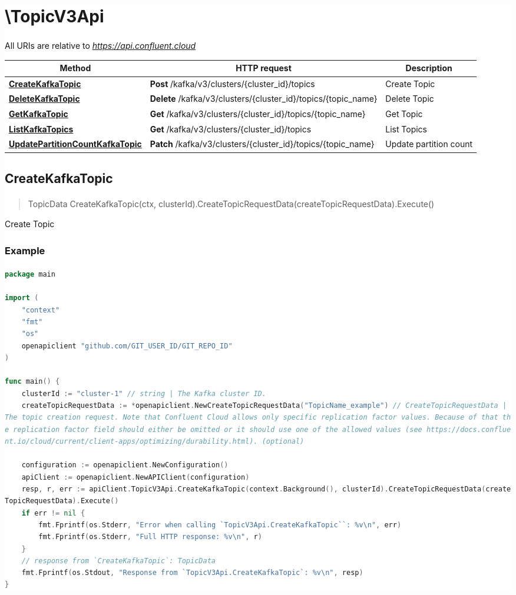 # \TopicV3Api

All URIs are relative to *https://api.confluent.cloud*

Method | HTTP request | Description
------------- | ------------- | -------------
[**CreateKafkaTopic**](TopicV3Api.md#CreateKafkaTopic) | **Post** /kafka/v3/clusters/{cluster_id}/topics | Create Topic
[**DeleteKafkaTopic**](TopicV3Api.md#DeleteKafkaTopic) | **Delete** /kafka/v3/clusters/{cluster_id}/topics/{topic_name} | Delete Topic
[**GetKafkaTopic**](TopicV3Api.md#GetKafkaTopic) | **Get** /kafka/v3/clusters/{cluster_id}/topics/{topic_name} | Get Topic
[**ListKafkaTopics**](TopicV3Api.md#ListKafkaTopics) | **Get** /kafka/v3/clusters/{cluster_id}/topics | List Topics
[**UpdatePartitionCountKafkaTopic**](TopicV3Api.md#UpdatePartitionCountKafkaTopic) | **Patch** /kafka/v3/clusters/{cluster_id}/topics/{topic_name} | Update partition count



## CreateKafkaTopic

> TopicData CreateKafkaTopic(ctx, clusterId).CreateTopicRequestData(createTopicRequestData).Execute()

Create Topic



### Example

```go
package main

import (
    "context"
    "fmt"
    "os"
    openapiclient "github.com/GIT_USER_ID/GIT_REPO_ID"
)

func main() {
    clusterId := "cluster-1" // string | The Kafka cluster ID.
    createTopicRequestData := *openapiclient.NewCreateTopicRequestData("TopicName_example") // CreateTopicRequestData | The topic creation request. Note that Confluent Cloud allows only specific replication factor values. Because of that the replication factor field should either be omitted or it should use one of the allowed values (see https://docs.confluent.io/cloud/current/client-apps/optimizing/durability.html). (optional)

    configuration := openapiclient.NewConfiguration()
    apiClient := openapiclient.NewAPIClient(configuration)
    resp, r, err := apiClient.TopicV3Api.CreateKafkaTopic(context.Background(), clusterId).CreateTopicRequestData(createTopicRequestData).Execute()
    if err != nil {
        fmt.Fprintf(os.Stderr, "Error when calling `TopicV3Api.CreateKafkaTopic``: %v\n", err)
        fmt.Fprintf(os.Stderr, "Full HTTP response: %v\n", r)
    }
    // response from `CreateKafkaTopic`: TopicData
    fmt.Fprintf(os.Stdout, "Response from `TopicV3Api.CreateKafkaTopic`: %v\n", resp)
}
```
